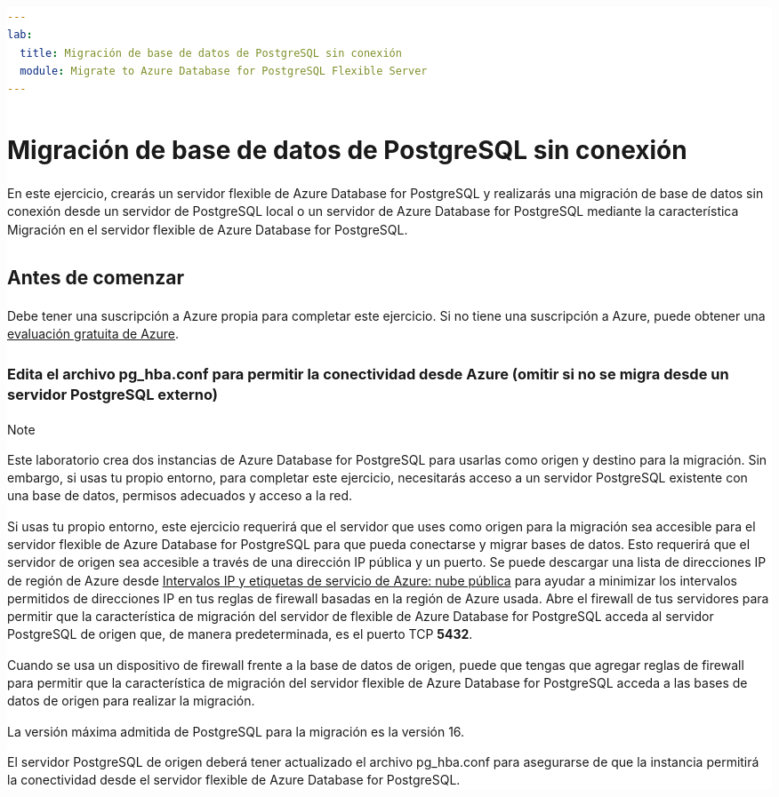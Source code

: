 ```yaml
---
lab:
  title: Migración de base de datos de PostgreSQL sin conexión
  module: Migrate to Azure Database for PostgreSQL Flexible Server
---
```


# Migración de base de datos de PostgreSQL sin conexión

En este ejercicio, crearás un servidor flexible de Azure Database for PostgreSQL y realizarás una migración de base de datos sin conexión desde un servidor de PostgreSQL local o un servidor de Azure Database for PostgreSQL mediante la característica Migración en el servidor flexible de Azure Database for PostgreSQL.

## Antes de comenzar

Debe tener una suscripción a Azure propia para completar este ejercicio. Si no tiene una suscripción a Azure, puede obtener una [evaluación gratuita de Azure](https://azure.microsoft.com/free).

### Edita el archivo pg_hba.conf para permitir la conectividad desde Azure (omitir si no se migra desde un servidor PostgreSQL externo)

> [!NOTE]
> Este laboratorio crea dos instancias de Azure Database for PostgreSQL para usarlas como origen y destino para la migración. Sin embargo, si usas tu propio entorno, para completar este ejercicio, necesitarás acceso a un servidor PostgreSQL existente con una base de datos, permisos adecuados y acceso a la red.
> 
> Si usas tu propio entorno, este ejercicio requerirá que el servidor que uses como origen para la migración sea accesible para el servidor flexible de Azure Database for PostgreSQL para que pueda conectarse y migrar bases de datos. Esto requerirá que el servidor de origen sea accesible a través de una dirección IP pública y un puerto. Se puede descargar una lista de direcciones IP de región de Azure desde [Intervalos IP y etiquetas de servicio de Azure: nube pública](https://www.microsoft.com/en-gb/download/details.aspx?id=56519) para ayudar a minimizar los intervalos permitidos de direcciones IP en tus reglas de firewall basadas en la región de Azure usada. Abre el firewall de tus servidores para permitir que la característica de migración del servidor de flexible de Azure Database for PostgreSQL acceda al servidor PostgreSQL de origen que, de manera predeterminada, es el puerto TCP **5432**.
>
> Cuando se usa un dispositivo de firewall frente a la base de datos de origen, puede que tengas que agregar reglas de firewall para permitir que la característica de migración del servidor flexible de Azure Database for PostgreSQL acceda a las bases de datos de origen para realizar la migración.
>
> La versión máxima admitida de PostgreSQL para la migración es la versión 16.

El servidor PostgreSQL de origen deberá tener actualizado el archivo pg_hba.conf para asegurarse de que la instancia permitirá la conectividad desde el servidor flexible de Azure Database for PostgreSQL.
